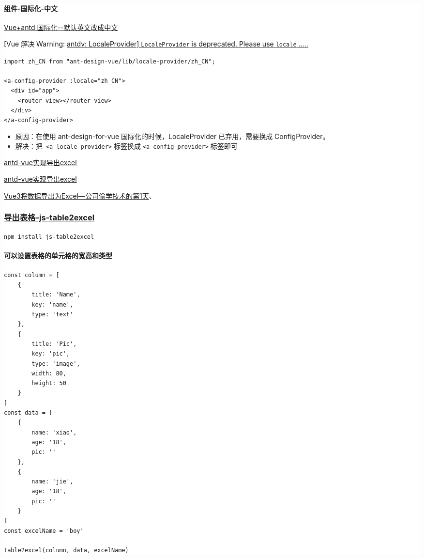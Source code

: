 #### 组件-国际化-中文

[Vue+antd 国际化--默认英文改成中文](https://blog.51cto.com/u_15316082/3209711)

[Vue 解决 Warning: [antdv: LocaleProvider\] `LocaleProvider` is deprecated. Please use `locale` .....](https://blog.csdn.net/zz00008888/article/details/112895429)

```plain
import zh_CN from "ant-design-vue/lib/locale-provider/zh_CN";

<a-config-provider :locale="zh_CN">
  <div id="app">
    <router-view></router-view>
  </div>
</a-config-provider>
```

- 原因：在使用 ant-design-for-vue 国际化的时候，LocaleProvider 已弃用，需要换成 ConfigProvider。
- 解决：把` <a-locale-provider>` 标签换成 `<a-config-provider>` 标签即可



[antd-vue实现导出excel](http://www.manongjc.com/detail/24-fqjxxougfxbdcin.html)

[antd-vue实现导出excel](http://t.zoukankan.com/llive-p-14880959.html)

[Vue3将数据导出为Excel—公司偷学技术的第1天](https://cloud.tencent.com/developer/article/2047844)、

### [导出表格-js-table2excel](https://www.npmjs.com/package/js-table2excel)

```plain
npm install js-table2excel
```

#### 可以设置表格的单元格的宽高和类型

```plain
const column = [
    {
        title: 'Name',
        key: 'name',
        type: 'text'
    },
    {
        title: 'Pic',
        key: 'pic',
        type: 'image',
        width: 80,
        height: 50
    }
]
const data = [
    {
        name: 'xiao',
        age: '18',
        pic: ''
    },
    {
        name: 'jie',
        age: '18',
        pic: ''
    }
]
const excelName = 'boy'
 
table2excel(column, data, excelName)
```
